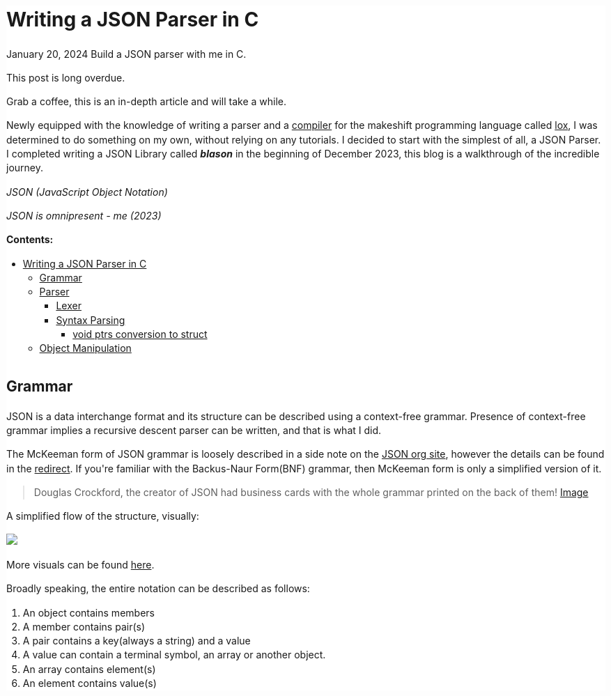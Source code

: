 #  Writing a JSON Parser in C
January 20, 2024
Build a JSON parser with me in C.

This post is long overdue.

Grab a coffee, this is an in-depth article and will take a while.

Newly equipped with the knowledge of writing a parser and a [compiler](https://github.com/rahultumpala/clox) for the makeshift programming language called [lox](https://craftinginterpreters.com/the-lox-language.html), I was determined to do something on my own, without relying on any tutorials. I decided to start with the simplest of all, a JSON Parser. I completed writing a JSON Library called **_blason_** in the beginning of December 2023, this blog is a walkthrough of the incredible journey.

_JSON (JavaScript Object Notation)_

_JSON is omnipresent - me (2023)_

**Contents:**
- [Writing a JSON Parser in C](#writing-a-json-parser-in-c)
  - [Grammar](#grammar)
  - [Parser](#parser)
    - [Lexer](#lexer)
    - [Syntax Parsing](#syntax-parsing)
      - [void ptrs conversion to struct](#void-ptrs-conversion-to-struct)
  - [Object Manipulation](#object-manipulation)

## Grammar

JSON is a data interchange format and its structure can be described using a context-free grammar. Presence of context-free grammar implies a recursive descent parser can be written, and that is what I did.

The McKeeman form of JSON grammar is loosely described in a side note on the [JSON org site](https://www.json.org/json-en.html), however the details can be found in the [redirect](https://www.crockford.com/mckeeman.html). If you're familiar with the Backus-Naur Form(BNF) grammar, then McKeeman form is only a simplified version of it.

> Douglas Crockford, the creator of JSON had business cards with the whole grammar printed on the back of them! [Image](https://github.com/rahultumpala/blason/blob/master/grammar.png)

A simplified flow of the structure, visually:

![](https://www.json.org/img/object.png)

More visuals can be found [here](https://www.json.org/json-en.html).

Broadly speaking, the entire notation can be described as follows:

1. An object contains members
2. A member contains pair(s)
3. A pair contains a key(always a string) and a value
4. A value can contain a terminal symbol, an array or another object.
5. An array contains element(s)
6. An element contains value(s)
